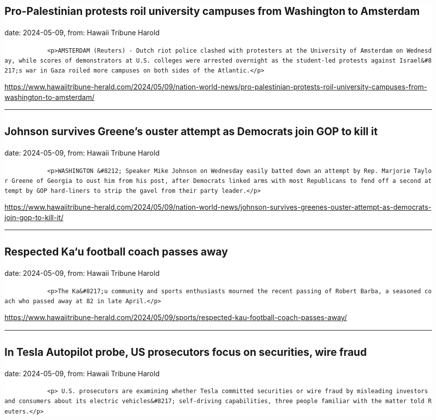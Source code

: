 
## Pro-Palestinian protests roil university campuses from Washington to Amsterdam

date: 2024-05-09, from: Hawaii Tribune Harold


				<p>AMSTERDAM (Reuters) - Dutch riot police clashed with protesters at the University of Amsterdam on Wednesday, while scores of demonstrators at U.S. colleges were arrested overnight as the student-led protests against Israel&#8217;s war in Gaza roiled more campuses on both sides of the Atlantic.</p>
			 

<https://www.hawaiitribune-herald.com/2024/05/09/nation-world-news/pro-palestinian-protests-roil-university-campuses-from-washington-to-amsterdam/>

---

## Johnson survives Greene’s ouster attempt as Democrats join GOP to kill it

date: 2024-05-09, from: Hawaii Tribune Harold


				<p>WASHINGTON &#8212; Speaker Mike Johnson on Wednesday easily batted down an attempt by Rep. Marjorie Taylor Greene of Georgia to oust him from his post, after Democrats linked arms with most Republicans to fend off a second attempt by GOP hard-liners to strip the gavel from their party leader.</p>
			 

<https://www.hawaiitribune-herald.com/2024/05/09/nation-world-news/johnson-survives-greenes-ouster-attempt-as-democrats-join-gop-to-kill-it/>

---

## Respected Ka‘u football coach passes away

date: 2024-05-09, from: Hawaii Tribune Harold


				<p>The Ka&#8217;u community and sports enthusiasts mourned the recent passing of Robert Barba, a seasoned coach who passed away at 82 in late April.</p>
			 

<https://www.hawaiitribune-herald.com/2024/05/09/sports/respected-kau-football-coach-passes-away/>

---

## In Tesla Autopilot probe, US prosecutors focus on securities, wire fraud

date: 2024-05-09, from: Hawaii Tribune Harold


				<p> U.S. prosecutors are examining whether Tesla committed securities or wire fraud by misleading investors and consumers about its electric vehicles&#8217; self-driving capabilities, three people familiar with the matter told Reuters.</p>
			 
